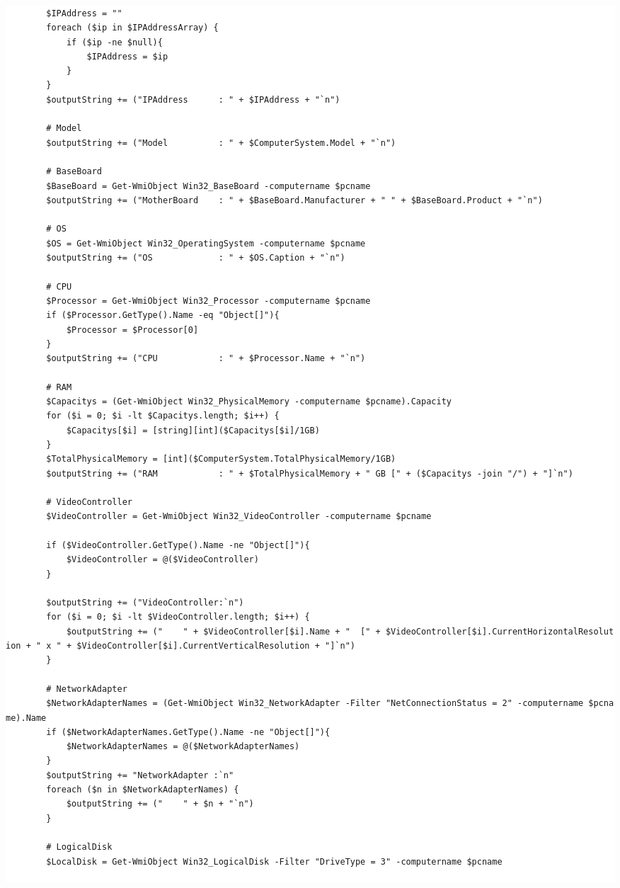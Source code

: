 ```
        $IPAddress = ""
        foreach ($ip in $IPAddressArray) {
            if ($ip -ne $null){
                $IPAddress = $ip
            }
        }
        $outputString += ("IPAddress      : " + $IPAddress + "`n")
        
        # Model
        $outputString += ("Model          : " + $ComputerSystem.Model + "`n")

        # BaseBoard
        $BaseBoard = Get-WmiObject Win32_BaseBoard -computername $pcname
        $outputString += ("MotherBoard    : " + $BaseBoard.Manufacturer + " " + $BaseBoard.Product + "`n")

        # OS
        $OS = Get-WmiObject Win32_OperatingSystem -computername $pcname
        $outputString += ("OS             : " + $OS.Caption + "`n")

        # CPU
        $Processor = Get-WmiObject Win32_Processor -computername $pcname
        if ($Processor.GetType().Name -eq "Object[]"){
            $Processor = $Processor[0]
        }
        $outputString += ("CPU            : " + $Processor.Name + "`n")
        
        # RAM
        $Capacitys = (Get-WmiObject Win32_PhysicalMemory -computername $pcname).Capacity
        for ($i = 0; $i -lt $Capacitys.length; $i++) {
            $Capacitys[$i] = [string][int]($Capacitys[$i]/1GB)
        }
        $TotalPhysicalMemory = [int]($ComputerSystem.TotalPhysicalMemory/1GB)
        $outputString += ("RAM            : " + $TotalPhysicalMemory + " GB [" + ($Capacitys -join "/") + "]`n")
        
        # VideoController
        $VideoController = Get-WmiObject Win32_VideoController -computername $pcname
        
        if ($VideoController.GetType().Name -ne "Object[]"){
            $VideoController = @($VideoController)
        }
        
        $outputString += ("VideoController:`n")
        for ($i = 0; $i -lt $VideoController.length; $i++) {
            $outputString += ("    " + $VideoController[$i].Name + "  [" + $VideoController[$i].CurrentHorizontalResolution + " x " + $VideoController[$i].CurrentVerticalResolution + "]`n")
        }
        
        # NetworkAdapter
        $NetworkAdapterNames = (Get-WmiObject Win32_NetworkAdapter -Filter "NetConnectionStatus = 2" -computername $pcname).Name
        if ($NetworkAdapterNames.GetType().Name -ne "Object[]"){
            $NetworkAdapterNames = @($NetworkAdapterNames)
        }
        $outputString += "NetworkAdapter :`n"
        foreach ($n in $NetworkAdapterNames) {
            $outputString += ("    " + $n + "`n")
        }
        
        # LogicalDisk
        $LocalDisk = Get-WmiObject Win32_LogicalDisk -Filter "DriveType = 3" -computername $pcname
        
```